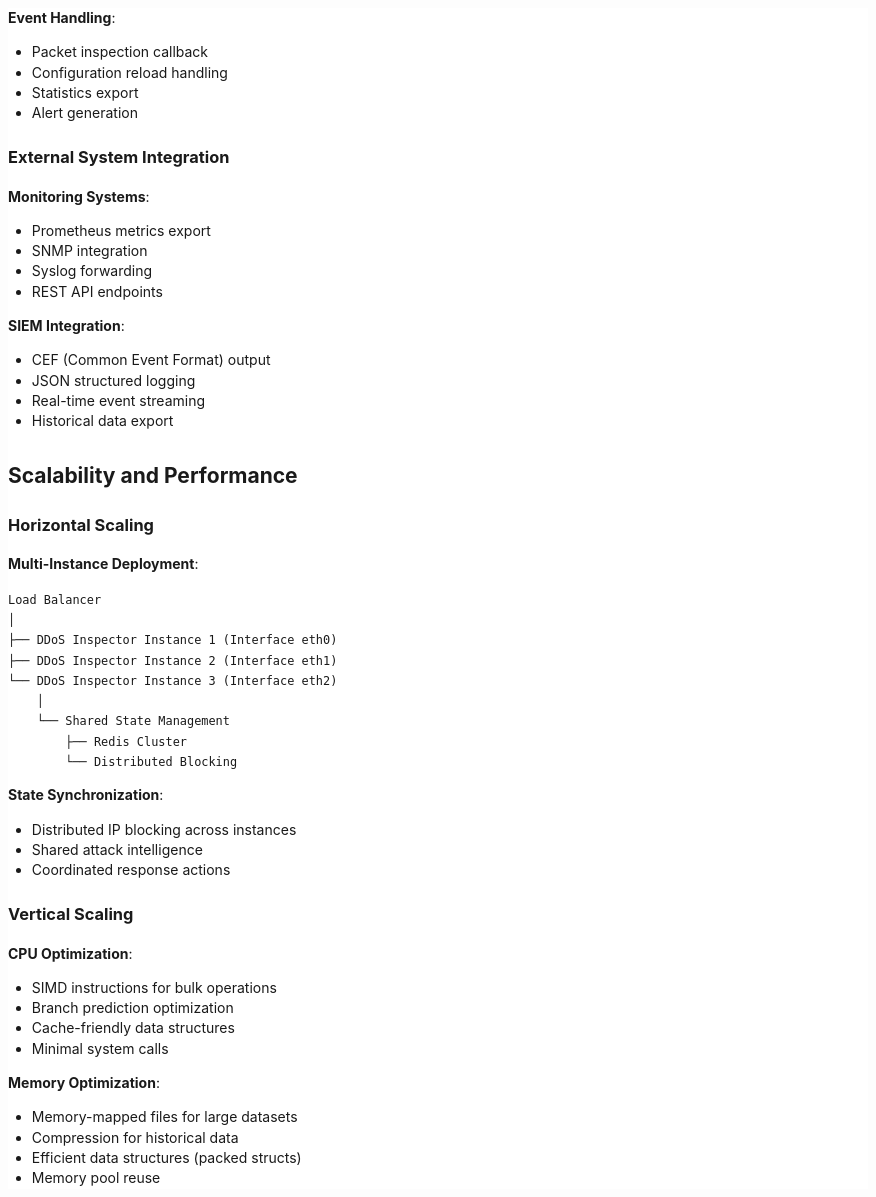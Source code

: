**Event Handling**:
- Packet inspection callback
- Configuration reload handling
- Statistics export
- Alert generation

### External System Integration

**Monitoring Systems**:
- Prometheus metrics export
- SNMP integration
- Syslog forwarding
- REST API endpoints

**SIEM Integration**:
- CEF (Common Event Format) output
- JSON structured logging
- Real-time event streaming
- Historical data export

## Scalability and Performance

### Horizontal Scaling

**Multi-Instance Deployment**:
```
Load Balancer
│
├── DDoS Inspector Instance 1 (Interface eth0)
├── DDoS Inspector Instance 2 (Interface eth1)
└── DDoS Inspector Instance 3 (Interface eth2)
    │
    └── Shared State Management
        ├── Redis Cluster
        └── Distributed Blocking
```

**State Synchronization**:
- Distributed IP blocking across instances
- Shared attack intelligence
- Coordinated response actions

### Vertical Scaling

**CPU Optimization**:
- SIMD instructions for bulk operations
- Branch prediction optimization
- Cache-friendly data structures
- Minimal system calls

**Memory Optimization**:
- Memory-mapped files for large datasets
- Compression for historical data
- Efficient data structures (packed structs)
- Memory pool reuse
